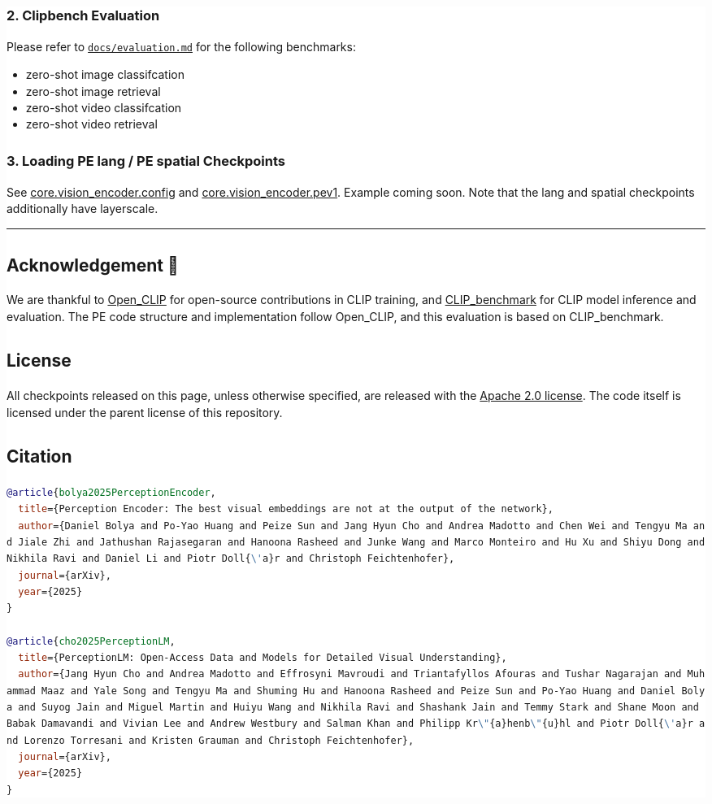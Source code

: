 


### 2. Clipbench Evaluation
Please refer to [`docs/evaluation.md`](docs/evaluation.md) for the following benchmarks:
- zero-shot image classifcation
- zero-shot image retrieval
- zero-shot video classifcation
- zero-shot video retrieval


### 3. Loading PE lang / PE spatial Checkpoints
See [core.vision_encoder.config](../../core/vision_encoder/config.py) and [core.vision_encoder.pev1](../../core/vision_encoder/pev1.py).
Example coming soon.  Note that the lang and spatial checkpoints additionally have layerscale.


---

## Acknowledgement 🙏
We are thankful to [Open_CLIP](https://github.com/mlfoundations/open_clip) for open-source contributions in CLIP training, and [CLIP_benchmark](https://github.com/LAION-AI/CLIP_benchmark) for CLIP model inference and evaluation. The PE code structure and implementation follow Open_CLIP, and this evaluation is based on CLIP_benchmark. 


## License
All checkpoints released on this page, unless otherwise specified, are released with the [Apache 2.0 license](https://opensource.org/license/apache-2-0). The code itself is licensed under the parent license of this repository.

## Citation
```BibTeX
@article{bolya2025PerceptionEncoder,
  title={Perception Encoder: The best visual embeddings are not at the output of the network},
  author={Daniel Bolya and Po-Yao Huang and Peize Sun and Jang Hyun Cho and Andrea Madotto and Chen Wei and Tengyu Ma and Jiale Zhi and Jathushan Rajasegaran and Hanoona Rasheed and Junke Wang and Marco Monteiro and Hu Xu and Shiyu Dong and Nikhila Ravi and Daniel Li and Piotr Doll{\'a}r and Christoph Feichtenhofer},
  journal={arXiv},
  year={2025}
}

@article{cho2025PerceptionLM,
  title={PerceptionLM: Open-Access Data and Models for Detailed Visual Understanding},
  author={Jang Hyun Cho and Andrea Madotto and Effrosyni Mavroudi and Triantafyllos Afouras and Tushar Nagarajan and Muhammad Maaz and Yale Song and Tengyu Ma and Shuming Hu and Hanoona Rasheed and Peize Sun and Po-Yao Huang and Daniel Bolya and Suyog Jain and Miguel Martin and Huiyu Wang and Nikhila Ravi and Shashank Jain and Temmy Stark and Shane Moon and Babak Damavandi and Vivian Lee and Andrew Westbury and Salman Khan and Philipp Kr\"{a}henb\"{u}hl and Piotr Doll{\'a}r and Lorenzo Torresani and Kristen Grauman and Christoph Feichtenhofer},
  journal={arXiv},
  year={2025}
}
```
